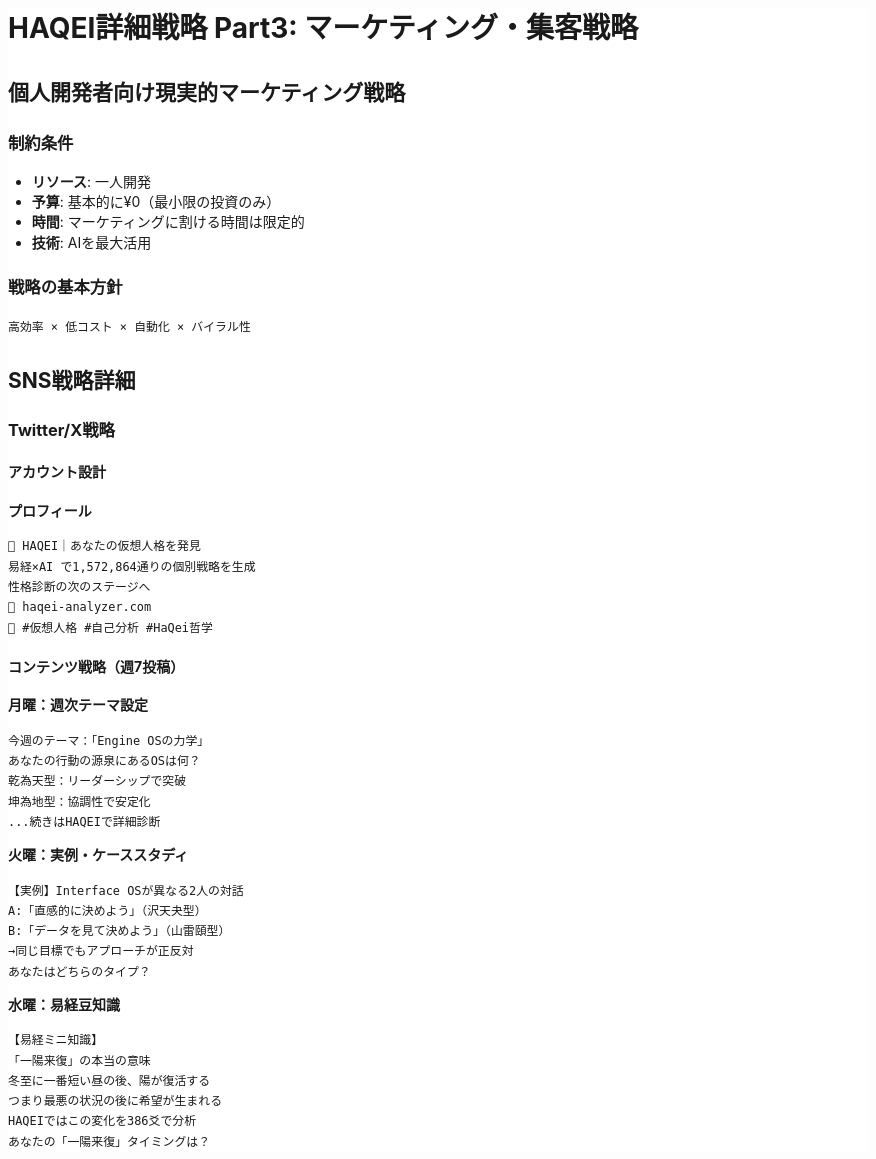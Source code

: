 # HAQEI詳細戦略 Part3: マーケティング・集客戦略

## 個人開発者向け現実的マーケティング戦略

### 制約条件
- **リソース**: 一人開発
- **予算**: 基本的に¥0（最小限の投資のみ）
- **時間**: マーケティングに割ける時間は限定的
- **技術**: AIを最大活用

### 戦略の基本方針
```
高効率 × 低コスト × 自動化 × バイラル性
```

## SNS戦略詳細

### Twitter/X戦略

#### アカウント設計
**プロフィール**
```
🔮 HAQEI｜あなたの仮想人格を発見
易経×AI で1,572,864通りの個別戦略を生成
性格診断の次のステージへ
📱 haqei-analyzer.com
🎯 #仮想人格 #自己分析 #HaQei哲学
```

#### コンテンツ戦略（週7投稿）

**月曜：週次テーマ設定**
```
今週のテーマ：「Engine OSの力学」
あなたの行動の源泉にあるOSは何？
乾為天型：リーダーシップで突破
坤為地型：協調性で安定化
...続きはHAQEIで詳細診断
```

**火曜：実例・ケーススタディ**
```
【実例】Interface OSが異なる2人の対話
A:「直感的に決めよう」（沢天夬型）
B:「データを見て決めよう」（山雷頤型）
→同じ目標でもアプローチが正反対
あなたはどちらのタイプ？
```

**水曜：易経豆知識**
```
【易経ミニ知識】
「一陽来復」の本当の意味
冬至に一番短い昼の後、陽が復活する
つまり最悪の状況の後に希望が生まれる
HAQEIではこの変化を386爻で分析
あなたの「一陽来復」タイミングは？
```
